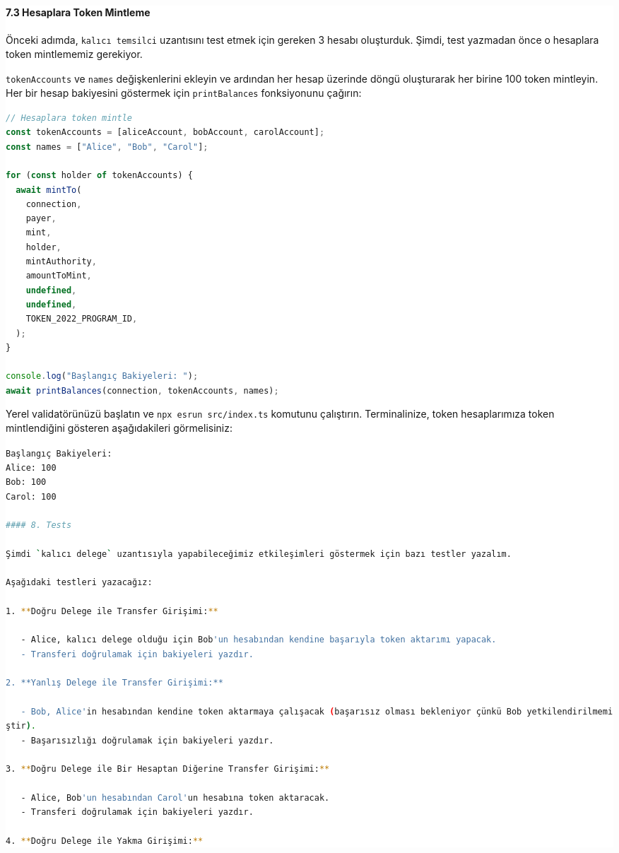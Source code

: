 #### 7.3 Hesaplara Token Mintleme

Önceki adımda, `kalıcı temsilci` uzantısını test etmek için gereken 3 hesabı oluşturduk. Şimdi, test yazmadan önce o hesaplara token mintlememiz gerekiyor.

`tokenAccounts` ve `names` değişkenlerini ekleyin ve ardından her hesap üzerinde döngü oluşturarak her birine 100 token mintleyin. Her bir hesap bakiyesini göstermek için `printBalances` fonksiyonunu çağırın:

```typescript
// Hesaplara token mintle
const tokenAccounts = [aliceAccount, bobAccount, carolAccount];
const names = ["Alice", "Bob", "Carol"];

for (const holder of tokenAccounts) {
  await mintTo(
    connection,
    payer,
    mint,
    holder,
    mintAuthority,
    amountToMint,
    undefined,
    undefined,
    TOKEN_2022_PROGRAM_ID,
  );
}

console.log("Başlangıç Bakiyeleri: ");
await printBalances(connection, tokenAccounts, names);
```

Yerel validatörünüzü başlatın ve `npx esrun src/index.ts` komutunu çalıştırın. Terminalinize, token hesaplarımıza token mintlendiğini gösteren aşağıdakileri görmelisiniz:

```bash
Başlangıç Bakiyeleri:
Alice: 100
Bob: 100
Carol: 100

#### 8. Tests

Şimdi `kalıcı delege` uzantısıyla yapabileceğimiz etkileşimleri göstermek için bazı testler yazalım.

Aşağıdaki testleri yazacağız:

1. **Doğru Delege ile Transfer Girişimi:**

   - Alice, kalıcı delege olduğu için Bob'un hesabından kendine başarıyla token aktarımı yapacak.
   - Transferi doğrulamak için bakiyeleri yazdır.

2. **Yanlış Delege ile Transfer Girişimi:**

   - Bob, Alice'in hesabından kendine token aktarmaya çalışacak (başarısız olması bekleniyor çünkü Bob yetkilendirilmemiştir).
   - Başarısızlığı doğrulamak için bakiyeleri yazdır.

3. **Doğru Delege ile Bir Hesaptan Diğerine Transfer Girişimi:**

   - Alice, Bob'un hesabından Carol'un hesabına token aktaracak.
   - Transferi doğrulamak için bakiyeleri yazdır.

4. **Doğru Delege ile Yakma Girişimi:**

```